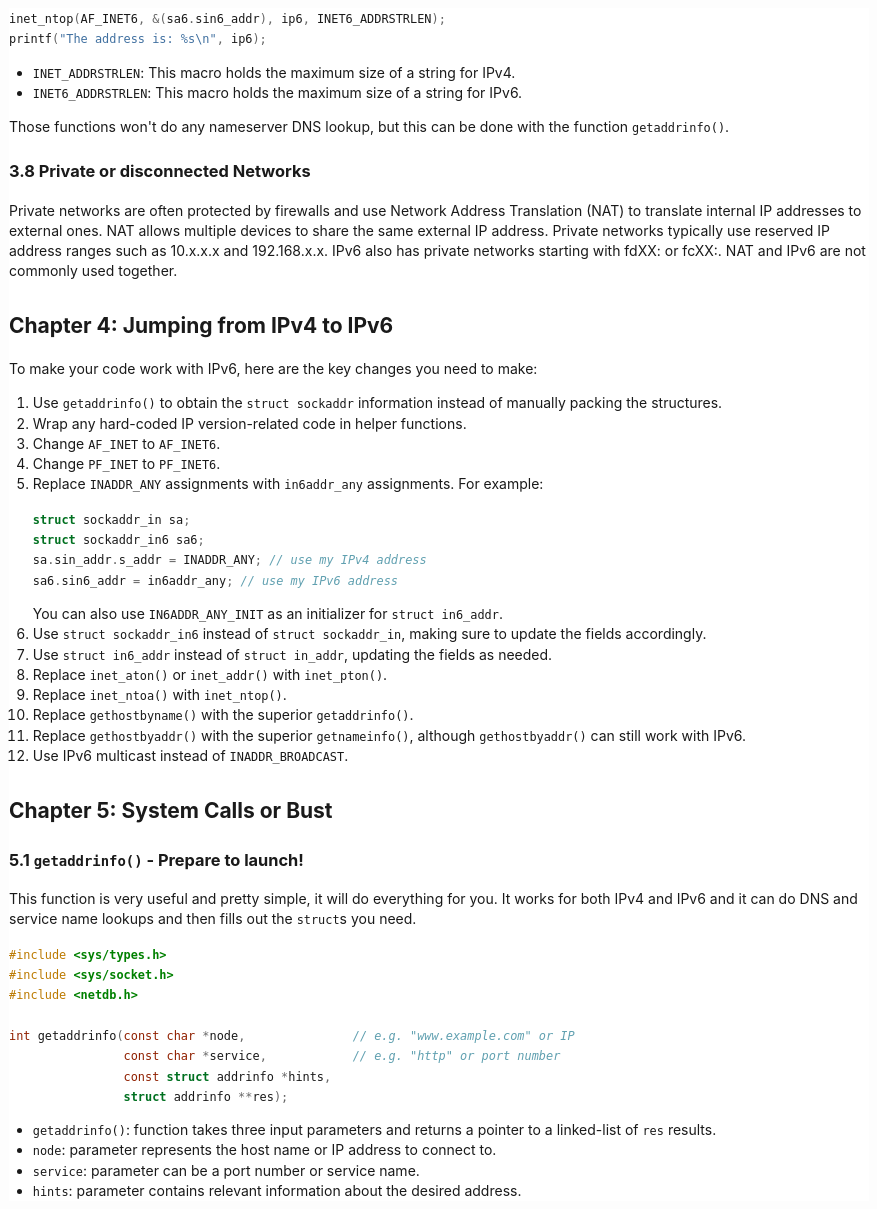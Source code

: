 ```c
inet_ntop(AF_INET6, &(sa6.sin6_addr), ip6, INET6_ADDRSTRLEN);
printf("The address is: %s\n", ip6);
```
- `INET_ADDRSTRLEN`: This macro holds the maximum size of a string for IPv4.
- `INET6_ADDRSTRLEN`: This macro holds the maximum size of a string for IPv6.

Those functions won't do any nameserver DNS lookup, but this can be done with the function `getaddrinfo()`.

### 3.8 Private or disconnected Networks
Private networks are often protected by firewalls and use Network Address Translation (NAT) to translate internal IP addresses to external ones. NAT allows multiple devices to share the same external IP address. Private networks typically use reserved IP address ranges such as 10.x.x.x and 192.168.x.x. IPv6 also has private networks starting with fdXX: or fcXX:. NAT and IPv6 are not commonly used together.


## Chapter 4: Jumping from IPv4 to IPv6
To make your code work with IPv6, here are the key changes you need to make:
1. Use `getaddrinfo()` to obtain the `struct sockaddr` information instead of manually packing the structures.
2. Wrap any hard-coded IP version-related code in helper functions.
3. Change `AF_INET` to `AF_INET6`.
4. Change `PF_INET` to `PF_INET6`.
5. Replace `INADDR_ANY` assignments with `in6addr_any` assignments. For example:
	```c
	struct sockaddr_in sa;
	struct sockaddr_in6 sa6;
	sa.sin_addr.s_addr = INADDR_ANY; // use my IPv4 address
	sa6.sin6_addr = in6addr_any; // use my IPv6 address
	```
	You can also use `IN6ADDR_ANY_INIT` as an initializer for `struct in6_addr`.
6. Use `struct sockaddr_in6` instead of `struct sockaddr_in`, making sure to update the fields accordingly.
7. Use `struct in6_addr` instead of `struct in_addr`, updating the fields as needed.
8. Replace `inet_aton()` or `inet_addr()` with `inet_pton()`.
9. Replace `inet_ntoa()` with `inet_ntop()`.
10. Replace `gethostbyname()` with the superior `getaddrinfo()`.
11. Replace `gethostbyaddr()` with the superior `getnameinfo()`, although `gethostbyaddr()` can still work with IPv6.
12. Use IPv6 multicast instead of `INADDR_BROADCAST`.


## Chapter 5: System Calls or Bust
### 5.1 `getaddrinfo()` - Prepare to launch!
This function is very useful and pretty simple, it will do everything for you. It works for both IPv4 and IPv6 and it can do DNS and service name lookups and then fills out the `struct`s you need.
```c
#include <sys/types.h>
#include <sys/socket.h>
#include <netdb.h>

int getaddrinfo(const char *node, 				// e.g. "www.example.com" or IP
				const char *service, 			// e.g. "http" or port number
				const struct addrinfo *hints,
				struct addrinfo **res);
```
- `getaddrinfo()`: function takes three input parameters and returns a pointer to a linked-list of `res` results. 
- `node`: parameter represents the host name or IP address to connect to. 
- `service`: parameter can be a port number or service name. 
- `hints`: parameter contains relevant information about the desired address. 